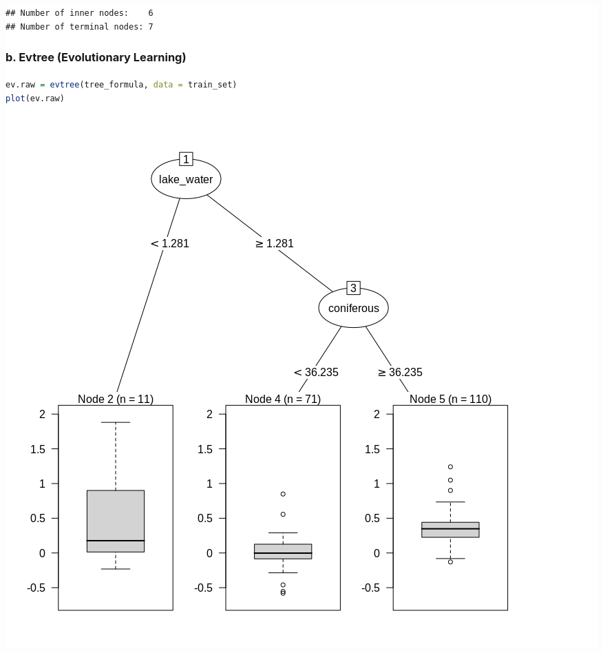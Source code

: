 ```
## Number of inner nodes:    6
## Number of terminal nodes: 7
```

### b. Evtree (Evolutionary Learning)   

```r
ev.raw = evtree(tree_formula, data = train_set)
plot(ev.raw)
```

![](167b1_Time_series_tocton_continuous_files/figure-html/unnamed-chunk-19-1.png)
